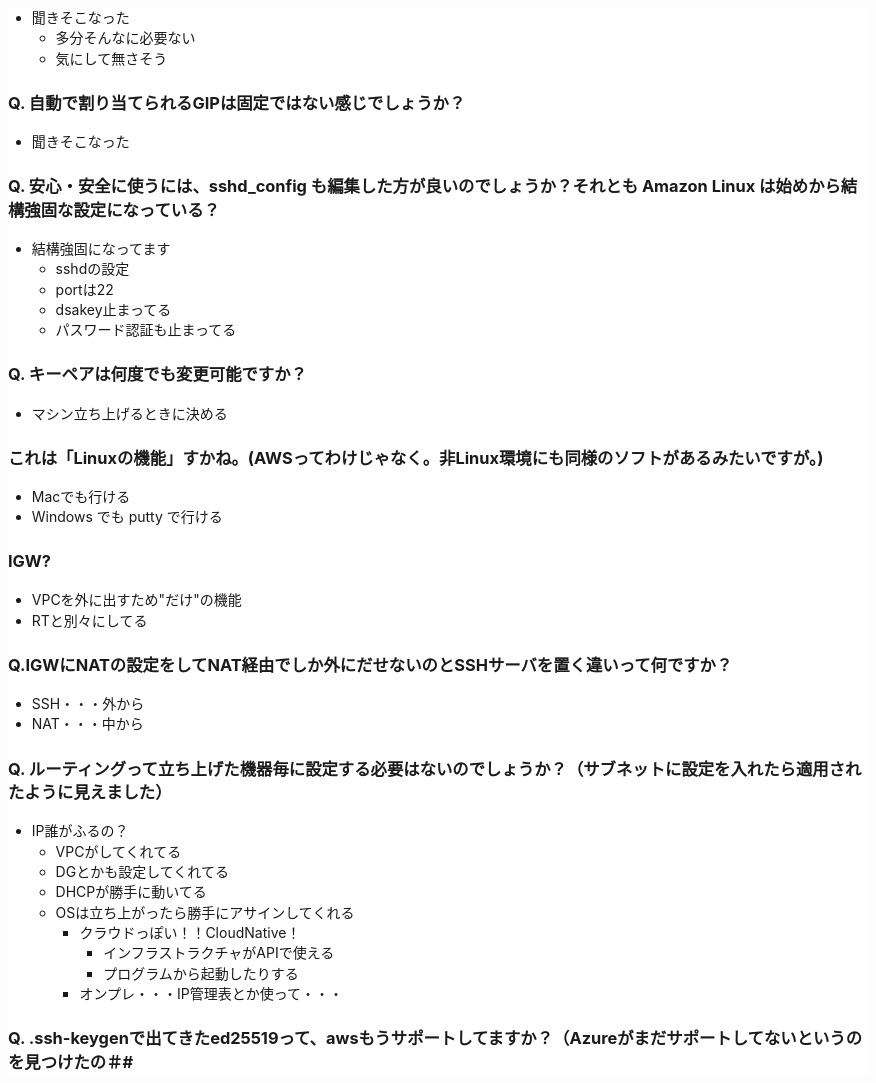 * 聞きそこなった
  * 多分そんなに必要ない
  * 気にして無さそう

### Q. 自動で割り当てられるGIPは固定ではない感じでしょうか？

* 聞きそこなった

### Q. 安心・安全に使うには、sshd_config も編集した方が良いのでしょうか？それとも Amazon Linux は始めから結構強固な設定になっている？

* 結構強固になってます
  * sshdの設定
  * portは22
  * dsakey止まってる
  * パスワード認証も止まってる

### Q. キーペアは何度でも変更可能ですか？

* マシン立ち上げるときに決める

### これは「Linuxの機能」すかね。(AWSってわけじゃなく。非Linux環境にも同様のソフトがあるみたいですが。)

* Macでも行ける
* Windows でも putty で行ける

### IGW?

* VPCを外に出すため"だけ"の機能
* RTと別々にしてる

### Q.IGWにNATの設定をしてNAT経由でしか外にだせないのとSSHサーバを置く違いって何ですか？

* SSH・・・外から
* NAT・・・中から

### Q. ルーティングって立ち上げた機器毎に設定する必要はないのでしょうか？（サブネットに設定を入れたら適用されたように見えました）

* IP誰がふるの？
  * VPCがしてくれてる
  * DGとかも設定してくれてる
  * DHCPが勝手に動いてる
  * OSは立ち上がったら勝手にアサインしてくれる
    * クラウドっぽい！！CloudNative！
      * インフラストラクチャがAPIで使える
      * プログラムから起動したりする
    * オンプレ・・・IP管理表とか使って・・・

### Q. .ssh-keygenで出てきたed25519って、awsもうサポートしてますか？（Azureがまだサポートしてないというのを見つけたの＃#
